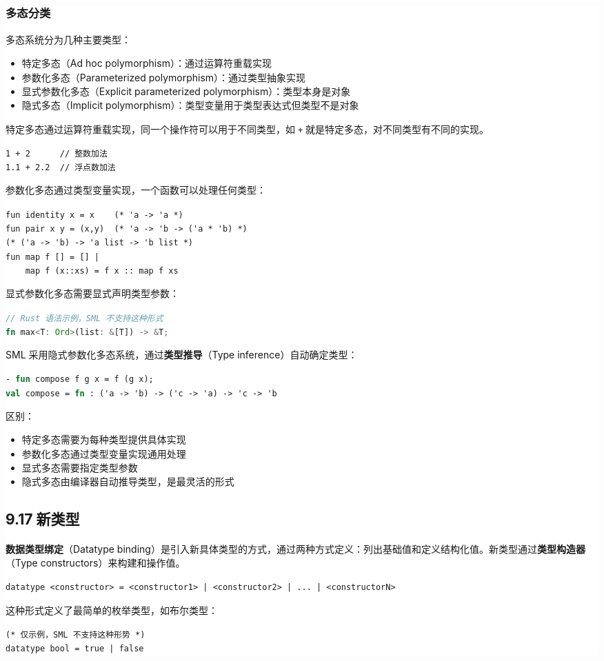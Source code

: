 ### 多态分类

多态系统分为几种主要类型：

-   特定多态（Ad hoc polymorphism）：通过运算符重载实现
-   参数化多态（Parameterized polymorphism）：通过类型抽象实现
-   显式参数化多态（Explicit parameterized polymorphism）：类型本身是对象
-   隐式多态（Implicit polymorphism）：类型变量用于类型表达式但类型不是对象

特定多态通过运算符重载实现，同一个操作符可以用于不同类型，如 `+` 就是特定多态，对不同类型有不同的实现。

```
1 + 2      // 整数加法
1.1 + 2.2  // 浮点数加法
```

参数化多态通过类型变量实现，一个函数可以处理任何类型：

```
fun identity x = x    (* 'a -> 'a *)
fun pair x y = (x,y)  (* 'a -> 'b -> ('a * 'b) *)
(* ('a -> 'b) -> 'a list -> 'b list *)
fun map f [] = [] |
    map f (x::xs) = f x :: map f xs
```

显式参数化多态需要显式声明类型参数：

```rust
// Rust 语法示例，SML 不支持这种形式
fn max<T: Ord>(list: &[T]) -> &T;
```

SML 采用隐式参数化多态系统，通过**类型推导**（Type inference）自动确定类型：

```sml
- fun compose f g x = f (g x);
val compose = fn : ('a -> 'b) -> ('c -> 'a) -> 'c -> 'b
```

区别：

-   特定多态需要为每种类型提供具体实现
-   参数化多态通过类型变量实现通用处理
-   显式多态需要指定类型参数
-   隐式多态由编译器自动推导类型，是最灵活的形式

## 9.17 新类型

**数据类型绑定**（Datatype binding）是引入新具体类型的方式，通过两种方式定义：列出基础值和定义结构化值。新类型通过**类型构造器**（Type constructors）来构建和操作值。

```
datatype <constructor> = <constructor1> | <constructor2> | ... | <constructorN>
```

这种形式定义了最简单的枚举类型，如布尔类型：

```
(* 仅示例，SML 不支持这种形势 *)
datatype bool = true | false
```
